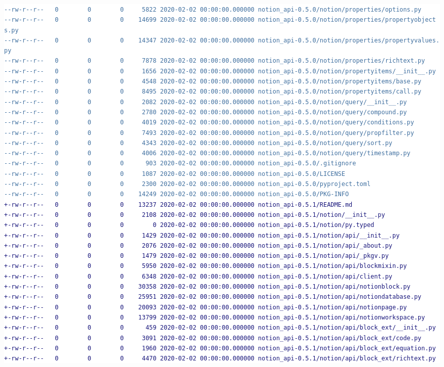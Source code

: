 ```diff
--rw-r--r--   0        0        0     5822 2020-02-02 00:00:00.000000 notion_api-0.5.0/notion/properties/options.py
--rw-r--r--   0        0        0    14699 2020-02-02 00:00:00.000000 notion_api-0.5.0/notion/properties/propertyobjects.py
--rw-r--r--   0        0        0    14347 2020-02-02 00:00:00.000000 notion_api-0.5.0/notion/properties/propertyvalues.py
--rw-r--r--   0        0        0     7878 2020-02-02 00:00:00.000000 notion_api-0.5.0/notion/properties/richtext.py
--rw-r--r--   0        0        0     1656 2020-02-02 00:00:00.000000 notion_api-0.5.0/notion/propertyitems/__init__.py
--rw-r--r--   0        0        0     4548 2020-02-02 00:00:00.000000 notion_api-0.5.0/notion/propertyitems/base.py
--rw-r--r--   0        0        0     8495 2020-02-02 00:00:00.000000 notion_api-0.5.0/notion/propertyitems/call.py
--rw-r--r--   0        0        0     2082 2020-02-02 00:00:00.000000 notion_api-0.5.0/notion/query/__init__.py
--rw-r--r--   0        0        0     2780 2020-02-02 00:00:00.000000 notion_api-0.5.0/notion/query/compound.py
--rw-r--r--   0        0        0     4019 2020-02-02 00:00:00.000000 notion_api-0.5.0/notion/query/conditions.py
--rw-r--r--   0        0        0     7493 2020-02-02 00:00:00.000000 notion_api-0.5.0/notion/query/propfilter.py
--rw-r--r--   0        0        0     4343 2020-02-02 00:00:00.000000 notion_api-0.5.0/notion/query/sort.py
--rw-r--r--   0        0        0     4006 2020-02-02 00:00:00.000000 notion_api-0.5.0/notion/query/timestamp.py
--rw-r--r--   0        0        0      903 2020-02-02 00:00:00.000000 notion_api-0.5.0/.gitignore
--rw-r--r--   0        0        0     1087 2020-02-02 00:00:00.000000 notion_api-0.5.0/LICENSE
--rw-r--r--   0        0        0     2300 2020-02-02 00:00:00.000000 notion_api-0.5.0/pyproject.toml
--rw-r--r--   0        0        0    14249 2020-02-02 00:00:00.000000 notion_api-0.5.0/PKG-INFO
+-rw-r--r--   0        0        0    13237 2020-02-02 00:00:00.000000 notion_api-0.5.1/README.md
+-rw-r--r--   0        0        0     2108 2020-02-02 00:00:00.000000 notion_api-0.5.1/notion/__init__.py
+-rw-r--r--   0        0        0        0 2020-02-02 00:00:00.000000 notion_api-0.5.1/notion/py.typed
+-rw-r--r--   0        0        0     1429 2020-02-02 00:00:00.000000 notion_api-0.5.1/notion/api/__init__.py
+-rw-r--r--   0        0        0     2076 2020-02-02 00:00:00.000000 notion_api-0.5.1/notion/api/_about.py
+-rw-r--r--   0        0        0     1479 2020-02-02 00:00:00.000000 notion_api-0.5.1/notion/api/_pkgv.py
+-rw-r--r--   0        0        0     5950 2020-02-02 00:00:00.000000 notion_api-0.5.1/notion/api/blockmixin.py
+-rw-r--r--   0        0        0     6348 2020-02-02 00:00:00.000000 notion_api-0.5.1/notion/api/client.py
+-rw-r--r--   0        0        0    30358 2020-02-02 00:00:00.000000 notion_api-0.5.1/notion/api/notionblock.py
+-rw-r--r--   0        0        0    25951 2020-02-02 00:00:00.000000 notion_api-0.5.1/notion/api/notiondatabase.py
+-rw-r--r--   0        0        0    20093 2020-02-02 00:00:00.000000 notion_api-0.5.1/notion/api/notionpage.py
+-rw-r--r--   0        0        0    13799 2020-02-02 00:00:00.000000 notion_api-0.5.1/notion/api/notionworkspace.py
+-rw-r--r--   0        0        0      459 2020-02-02 00:00:00.000000 notion_api-0.5.1/notion/api/block_ext/__init__.py
+-rw-r--r--   0        0        0     3091 2020-02-02 00:00:00.000000 notion_api-0.5.1/notion/api/block_ext/code.py
+-rw-r--r--   0        0        0     1960 2020-02-02 00:00:00.000000 notion_api-0.5.1/notion/api/block_ext/equation.py
+-rw-r--r--   0        0        0     4470 2020-02-02 00:00:00.000000 notion_api-0.5.1/notion/api/block_ext/richtext.py
```